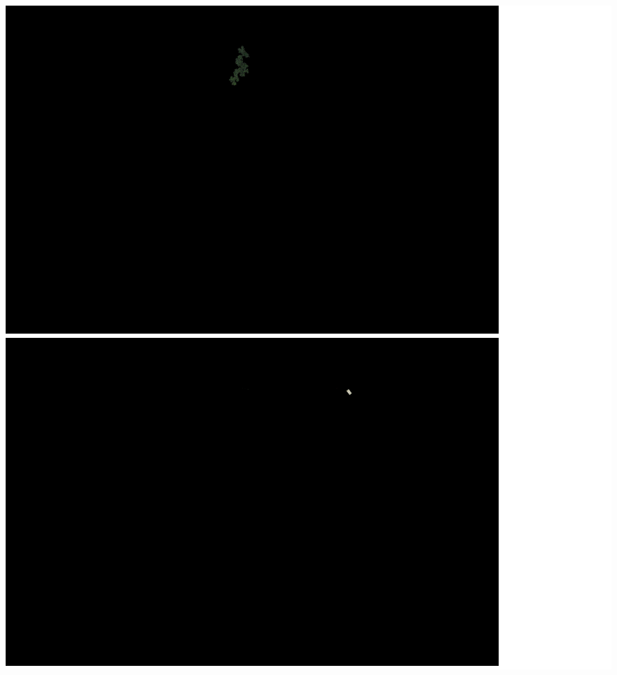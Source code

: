 <img src="https://github.com/NadBarin/Detimg/blob/main/1/photo___57.jpg?raw=true" alt="drawing" width="700"/>
<img src="https://github.com/NadBarin/Detimg/blob/main/1/photo___59.jpg?raw=true" alt="drawing" width="700"/>